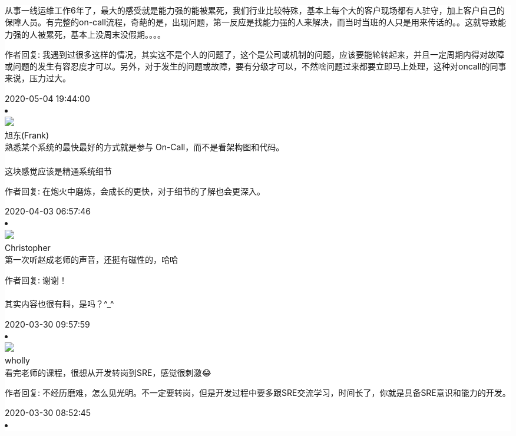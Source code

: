   </div>
  <div class="_2_QraFYR_0">从事一线运维工作6年了，最大的感受就是能力强的能被累死，我们行业比较特殊，基本上每个大的客户现场都有人驻守，加上客户自己的保障人员。有完整的on-call流程，奇葩的是，出现问题，第一反应是找能力强的人来解决，而当时当班的人只是用来传话的。。这就导致能力强的人被累死，基本上没周末没假期。。。。</div>
  <div class="_10o3OAxT_0">
    <p class="_3KxQPN3V_0">作者回复: 我遇到过很多这样的情况，其实这不是个人的问题了，这个是公司或机制的问题，应该要能轮转起来，并且一定周期内得对故障或问题的发生有容忍度才可以。另外，对于发生的问题或故障，要有分级才可以，不然啥问题过来都要立即马上处理，这种对oncall的同事来说，压力过大。</p>
  </div>
  <div class="_3klNVc4Z_0">
    <div class="_3Hkula0k_0">2020-05-04 19:44:00</div>
  </div>
</div>
</div>
</li>
<li>
<div class="_2sjJGcOH_0"><img src="https://static001.geekbang.org/account/avatar/00/0f/a1/e6/50da1b2d.jpg"
  class="_3FLYR4bF_0">
<div class="_36ChpWj4_0">
  <div class="_2zFoi7sd_0"><span>旭东(Frank)</span>
  </div>
  <div class="_2_QraFYR_0">熟悉某个系统的最快最好的方式就是参与 On-Call，而不是看架构图和代码。<br><br>这块感觉应该是精通系统细节</div>
  <div class="_10o3OAxT_0">
    <p class="_3KxQPN3V_0">作者回复: 在炮火中磨炼，会成长的更快，对于细节的了解也会更深入。</p>
  </div>
  <div class="_3klNVc4Z_0">
    <div class="_3Hkula0k_0">2020-04-03 06:57:46</div>
  </div>
</div>
</div>
</li>
<li>
<div class="_2sjJGcOH_0"><img src="https://static001.geekbang.org/account/avatar/00/1a/d0/51/f1c9ae2d.jpg"
  class="_3FLYR4bF_0">
<div class="_36ChpWj4_0">
  <div class="_2zFoi7sd_0"><span>Christopher</span>
  </div>
  <div class="_2_QraFYR_0">第一次听赵成老师的声音，还挺有磁性的，哈哈</div>
  <div class="_10o3OAxT_0">
    <p class="_3KxQPN3V_0">作者回复: 谢谢！<br><br>其实内容也很有料，是吗？^_^</p>
  </div>
  <div class="_3klNVc4Z_0">
    <div class="_3Hkula0k_0">2020-03-30 09:57:59</div>
  </div>
</div>
</div>
</li>
<li>
<div class="_2sjJGcOH_0"><img src="https://static001.geekbang.org/account/avatar/00/10/9e/d3/abb7bfe3.jpg"
  class="_3FLYR4bF_0">
<div class="_36ChpWj4_0">
  <div class="_2zFoi7sd_0"><span>wholly</span>
  </div>
  <div class="_2_QraFYR_0">看完老师的课程，很想从开发转岗到SRE，感觉很刺激😂</div>
  <div class="_10o3OAxT_0">
    <p class="_3KxQPN3V_0">作者回复: 不经历磨难，怎么见光明。不一定要转岗，但是开发过程中要多跟SRE交流学习，时间长了，你就是具备SRE意识和能力的开发。</p>
  </div>
  <div class="_3klNVc4Z_0">
    <div class="_3Hkula0k_0">2020-03-30 08:52:45</div>
  </div>
</div>
</div>
</li>
<li>